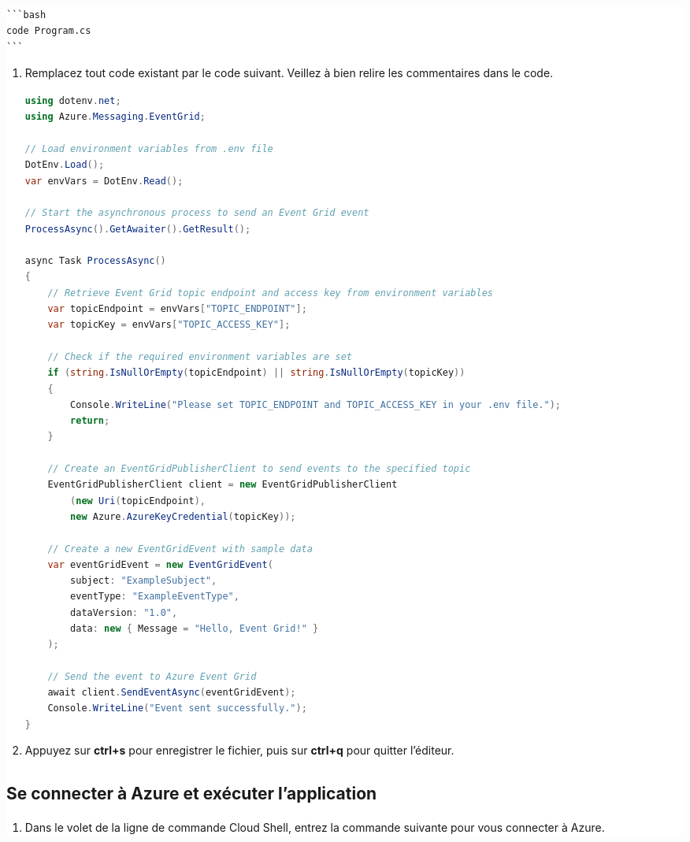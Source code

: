     ```bash
    code Program.cs
    ```

1. Remplacez tout code existant par le code suivant. Veillez à bien relire les commentaires dans le code.

    ```csharp
    using dotenv.net; 
    using Azure.Messaging.EventGrid; 
    
    // Load environment variables from .env file
    DotEnv.Load();
    var envVars = DotEnv.Read();
    
    // Start the asynchronous process to send an Event Grid event
    ProcessAsync().GetAwaiter().GetResult();
    
    async Task ProcessAsync()
    {
        // Retrieve Event Grid topic endpoint and access key from environment variables
        var topicEndpoint = envVars["TOPIC_ENDPOINT"];
        var topicKey = envVars["TOPIC_ACCESS_KEY"];
        
        // Check if the required environment variables are set
        if (string.IsNullOrEmpty(topicEndpoint) || string.IsNullOrEmpty(topicKey))
        {
            Console.WriteLine("Please set TOPIC_ENDPOINT and TOPIC_ACCESS_KEY in your .env file.");
            return;
        }
    
        // Create an EventGridPublisherClient to send events to the specified topic
        EventGridPublisherClient client = new EventGridPublisherClient
            (new Uri(topicEndpoint),
            new Azure.AzureKeyCredential(topicKey));
    
        // Create a new EventGridEvent with sample data
        var eventGridEvent = new EventGridEvent(
            subject: "ExampleSubject",
            eventType: "ExampleEventType",
            dataVersion: "1.0",
            data: new { Message = "Hello, Event Grid!" }
        );
    
        // Send the event to Azure Event Grid
        await client.SendEventAsync(eventGridEvent);
        Console.WriteLine("Event sent successfully.");
    }
    ```

1. Appuyez sur **ctrl+s** pour enregistrer le fichier, puis sur **ctrl+q** pour quitter l’éditeur.

## Se connecter à Azure et exécuter l’application

1. Dans le volet de la ligne de commande Cloud Shell, entrez la commande suivante pour vous connecter à Azure.
